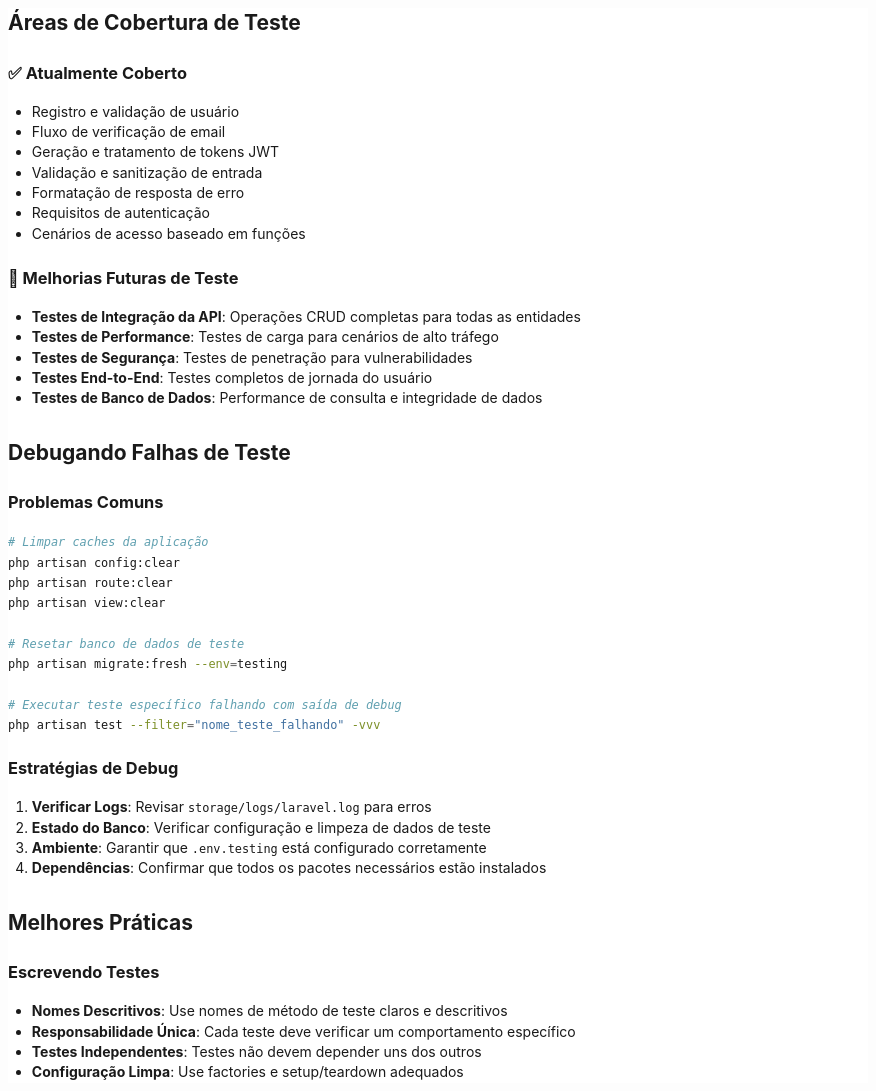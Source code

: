 ## Áreas de Cobertura de Teste

### ✅ Atualmente Coberto
- Registro e validação de usuário
- Fluxo de verificação de email
- Geração e tratamento de tokens JWT
- Validação e sanitização de entrada
- Formatação de resposta de erro
- Requisitos de autenticação
- Cenários de acesso baseado em funções

### 🔄 Melhorias Futuras de Teste
- **Testes de Integração da API**: Operações CRUD completas para todas as entidades
- **Testes de Performance**: Testes de carga para cenários de alto tráfego
- **Testes de Segurança**: Testes de penetração para vulnerabilidades
- **Testes End-to-End**: Testes completos de jornada do usuário
- **Testes de Banco de Dados**: Performance de consulta e integridade de dados

## Debugando Falhas de Teste

### Problemas Comuns
```bash
# Limpar caches da aplicação
php artisan config:clear
php artisan route:clear
php artisan view:clear

# Resetar banco de dados de teste
php artisan migrate:fresh --env=testing

# Executar teste específico falhando com saída de debug
php artisan test --filter="nome_teste_falhando" -vvv
```

### Estratégias de Debug
1. **Verificar Logs**: Revisar `storage/logs/laravel.log` para erros
2. **Estado do Banco**: Verificar configuração e limpeza de dados de teste
3. **Ambiente**: Garantir que `.env.testing` está configurado corretamente
4. **Dependências**: Confirmar que todos os pacotes necessários estão instalados

## Melhores Práticas

### Escrevendo Testes
- **Nomes Descritivos**: Use nomes de método de teste claros e descritivos
- **Responsabilidade Única**: Cada teste deve verificar um comportamento específico
- **Testes Independentes**: Testes não devem depender uns dos outros
- **Configuração Limpa**: Use factories e setup/teardown adequados
